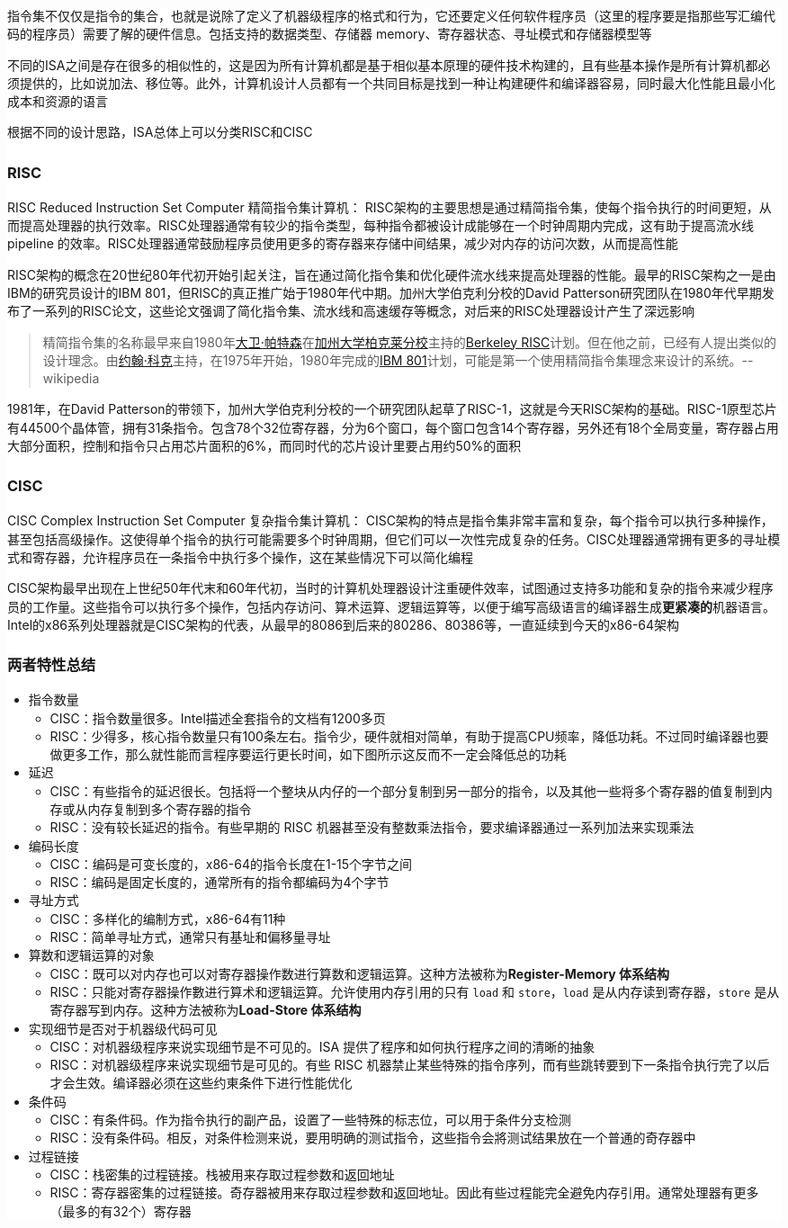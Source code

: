 指令集不仅仅是指令的集合，也就是说除了定义了机器级程序的格式和行为，它还要定义任何软件程序员（这里的程序要是指那些写汇编代码的程序员）需要了解的硬件信息。包括支持的数据类型、存储器 memory、寄存器状态、寻址模式和存储器模型等

不同的ISA之间是存在很多的相似性的，这是因为所有计算机都是基于相似基本原理的硬件技术构建的，且有些基本操作是所有计算机都必须提供的，比如说加法、移位等。此外，计算机设计人员都有一个共同目标是找到一种让构建硬件和编译器容易，同时最大化性能且最小化成本和资源的语言

根据不同的设计思路，ISA总体上可以分类RISC和CISC

### RISC

RISC Reduced Instruction Set Computer 精简指令集计算机： RISC架构的主要思想是通过精简指令集，使每个指令执行的时间更短，从而提高处理器的执行效率。RISC处理器通常有较少的指令类型，每种指令都被设计成能够在一个时钟周期内完成，这有助于提高流水线 pipeline 的效率。RISC处理器通常鼓励程序员使用更多的寄存器来存储中间结果，减少对内存的访问次数，从而提高性能

RISC架构的概念在20世纪80年代初开始引起关注，旨在通过简化指令集和优化硬件流水线来提高处理器的性能。最早的RISC架构之一是由IBM的研究员设计的IBM 801，但RISC的真正推广始于1980年代中期。加州大学伯克利分校的David Patterson研究团队在1980年代早期发布了一系列的RISC论文，这些论文强调了简化指令集、流水线和高速缓存等概念，对后来的RISC处理器设计产生了深远影响

> 精简指令集的名称最早来自1980年[大卫·帕特森](https://zh.wikipedia.org/wiki/大衛·帕特森_(學者))在[加州大学柏克莱分校](https://zh.wikipedia.org/wiki/加州大學柏克萊分校)主持的[Berkeley RISC](https://zh.wikipedia.org/w/index.php?title=Berkeley_RISC&action=edit&redlink=1)计划。但在他之前，已经有人提出类似的设计理念。由[约翰·科克](https://zh.wikipedia.org/wiki/約翰·科克)主持，在1975年开始，1980年完成的[IBM 801](https://zh.wikipedia.org/wiki/IBM_801)计划，可能是第一个使用精简指令集理念来设计的系统。-- wikipedia

1981年，在David Patterson的带领下，加州大学伯克利分校的一个研究团队起草了RISC-1，这就是今天RISC架构的基础。RISC-1原型芯片有44500个晶体管，拥有31条指令。包含78个32位寄存器，分为6个窗口，每个窗口包含14个寄存器，另外还有18个全局变量，寄存器占用大部分面积，控制和指令只占用芯片面积的6%，而同时代的芯片设计里要占用约50%的面积

### CISC

CISC Complex Instruction Set Computer 复杂指令集计算机： CISC架构的特点是指令集非常丰富和复杂，每个指令可以执行多种操作，甚至包括高级操作。这使得单个指令的执行可能需要多个时钟周期，但它们可以一次性完成复杂的任务。CISC处理器通常拥有更多的寻址模式和寄存器，允许程序员在一条指令中执行多个操作，这在某些情况下可以简化编程

CISC架构最早出现在上世纪50年代末和60年代初，当时的计算机处理器设计注重硬件效率，试图通过支持多功能和复杂的指令来减少程序员的工作量。这些指令可以执行多个操作，包括内存访问、算术运算、逻辑运算等，以便于编写高级语言的编译器生成**更紧凑的**机器语言。Intel的x86系列处理器就是CISC架构的代表，从最早的8086到后来的80286、80386等，一直延续到今天的x86-64架构

### 两者特性总结

* 指令数量
  * CISC：指令数量很多。Intel描述全套指令的文档有1200多页
  * RISC：少得多，核心指令数量只有100条左右。指令少，硬件就相对简单，有助于提高CPU频率，降低功耗。不过同时编译器也要做更多工作，那么就性能而言程序要运行更长时间，如下图所示这反而不一定会降低总的功耗
* 延迟
  * CISC：有些指令的延迟很长。包括将一个整块从内仔的一个部分复制到另一部分的指令，以及其他一些将多个寄存器的值复制到内存或从内存复制到多个寄存器的指令
  * RISC：没有较长延迟的指令。有些早期的 RISC 机器甚至没有整数乘法指令，要求编译器通过一系列加法来实现乘法
* 编码长度
  * CISC：编码是可变长度的，x86-64的指令长度在1-15个字节之间
  * RISC：编码是固定长度的，通常所有的指令都编码为4个字节
* 寻址方式
  * CISC：多样化的编制方式，x86-64有11种
  * RISC：简单寻址方式，通常只有基址和偏移量寻址
* 算数和逻辑运算的对象
  * CISC：既可以对内存也可以对寄存器操作数进行算数和逻辑运算。这种方法被称为**Register-Memory 体系结构**
  * RISC：只能对寄存器操作數进行算术和逻辑运算。允许使用内存引用的只有 `load` 和 `store`，`load` 是从内存读到寄存器，`store` 是从寄存器写到内存。这种方法被称为**Load-Store 体系结构**
* 实现细节是否对于机器级代码可见
  * CISC：对机器级程序来说实现细节是不可见的。ISA 提供了程序和如何执行程序之间的清晰的抽象
  * RISC：对机器级程序来说实现细节是可见的。有些 RISC 机器禁止某些特殊的指令序列，而有些跳转要到下一条指令执行完了以后才会生效。编译器必须在这些约東条件下进行性能优化
* 条件码
  * CISC：有条件码。作为指令执行的副产品，设置了一些特殊的标志位，可以用于条件分支检测
  * RISC：没有条件码。相反，对条件检测来说，要用明确的测试指令，这些指令会將测试结果放在一个普通的奇存器中
* 过程链接
  * CISC：栈密集的过程链接。栈被用来存取过程参数和返回地址
  * RISC：寄存器密集的过程链接。奇存器被用来存取过程参数和返回地址。因此有些过程能完全避免内存引用。通常处理器有更多（最多的有32个）寄存器
